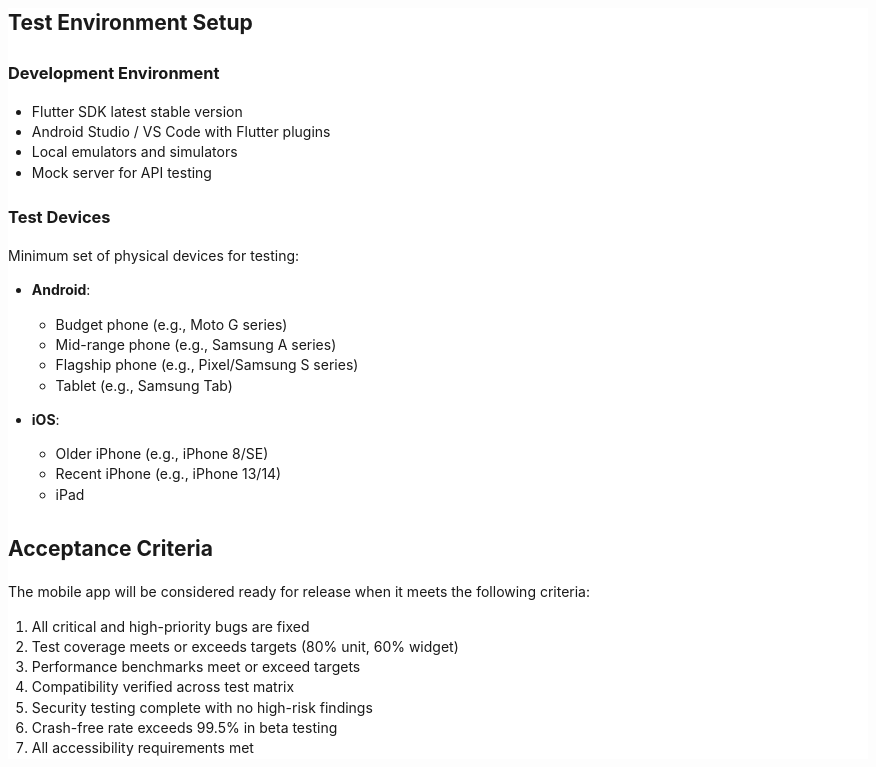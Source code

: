 ## Test Environment Setup

### Development Environment
- Flutter SDK latest stable version
- Android Studio / VS Code with Flutter plugins
- Local emulators and simulators
- Mock server for API testing

### Test Devices
Minimum set of physical devices for testing:
- **Android**: 
  - Budget phone (e.g., Moto G series)
  - Mid-range phone (e.g., Samsung A series)
  - Flagship phone (e.g., Pixel/Samsung S series)
  - Tablet (e.g., Samsung Tab)
  
- **iOS**:
  - Older iPhone (e.g., iPhone 8/SE)
  - Recent iPhone (e.g., iPhone 13/14)
  - iPad

## Acceptance Criteria

The mobile app will be considered ready for release when it meets the following criteria:

1. All critical and high-priority bugs are fixed
2. Test coverage meets or exceeds targets (80% unit, 60% widget)
3. Performance benchmarks meet or exceed targets
4. Compatibility verified across test matrix
5. Security testing complete with no high-risk findings
6. Crash-free rate exceeds 99.5% in beta testing
7. All accessibility requirements met 